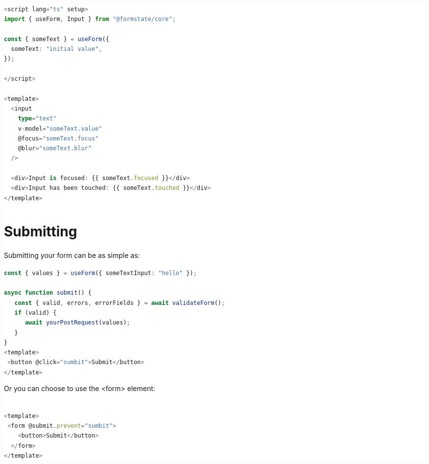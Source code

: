 ```typescript
<script lang="ts" setup>
import { useForm, Input } from "@formstate/core";

const { someText } = useForm({
  someText: "initial value",
});

</script>

<template>
  <input
    type="text"
    v-model="someText.value"
    @focus="someText.focus"
    @blur="someText.blur"
  />

  <div>Input is focused: {{ someText.focused }}</div>
  <div>Input has been touched: {{ someText.touched }}</div>
</template>

```

# Submitting

Submitting your form can be as simple as:

```typescript
const { values } = useForm({ someTextInput: "hello" });

async function submit() {
   const { valid, errors, errorFields } = await validateForm();
   if (valid) {
      await yourPostRequest(values);
   }
}
<template>
 <button @click="sumbit">Submit</button>
</template>
```

Or you can choose to use the \<form> element:

```typescript

<template>
 <form @submit.prevent="sumbit">
    <button>Submit</button>
  </form>
</template>
```
